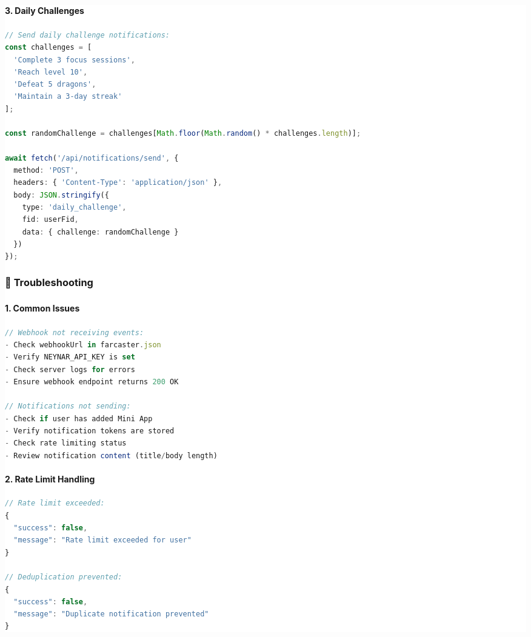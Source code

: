 #### **3. Daily Challenges**
```typescript
// Send daily challenge notifications:
const challenges = [
  'Complete 3 focus sessions',
  'Reach level 10',
  'Defeat 5 dragons',
  'Maintain a 3-day streak'
];

const randomChallenge = challenges[Math.floor(Math.random() * challenges.length)];

await fetch('/api/notifications/send', {
  method: 'POST',
  headers: { 'Content-Type': 'application/json' },
  body: JSON.stringify({
    type: 'daily_challenge',
    fid: userFid,
    data: { challenge: randomChallenge }
  })
});
```

### 🔧 **Troubleshooting**

#### **1. Common Issues**
```typescript
// Webhook not receiving events:
- Check webhookUrl in farcaster.json
- Verify NEYNAR_API_KEY is set
- Check server logs for errors
- Ensure webhook endpoint returns 200 OK

// Notifications not sending:
- Check if user has added Mini App
- Verify notification tokens are stored
- Check rate limiting status
- Review notification content (title/body length)
```

#### **2. Rate Limit Handling**
```typescript
// Rate limit exceeded:
{
  "success": false,
  "message": "Rate limit exceeded for user"
}

// Deduplication prevented:
{
  "success": false,
  "message": "Duplicate notification prevented"
}
```
